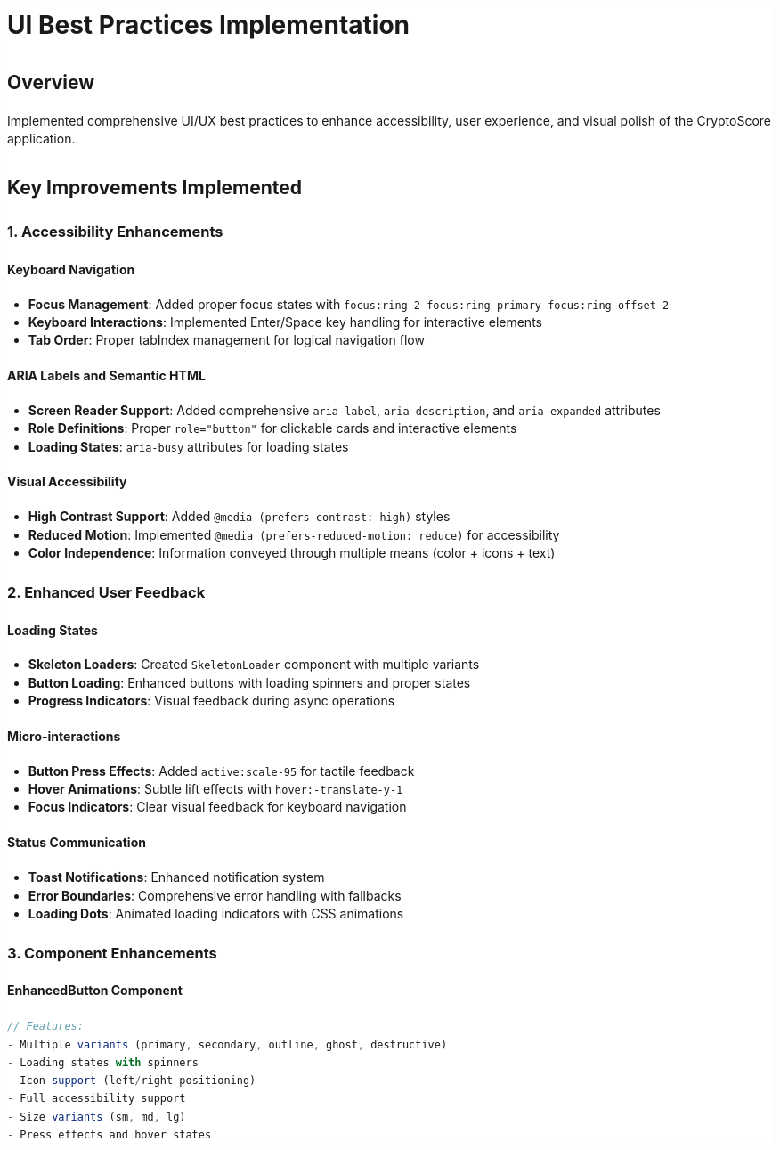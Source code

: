 # UI Best Practices Implementation

## Overview
Implemented comprehensive UI/UX best practices to enhance accessibility, user experience, and visual polish of the CryptoScore application.

## Key Improvements Implemented

### 1. Accessibility Enhancements

#### Keyboard Navigation
- **Focus Management**: Added proper focus states with `focus:ring-2 focus:ring-primary focus:ring-offset-2`
- **Keyboard Interactions**: Implemented Enter/Space key handling for interactive elements
- **Tab Order**: Proper tabIndex management for logical navigation flow

#### ARIA Labels and Semantic HTML
- **Screen Reader Support**: Added comprehensive `aria-label`, `aria-description`, and `aria-expanded` attributes
- **Role Definitions**: Proper `role="button"` for clickable cards and interactive elements
- **Loading States**: `aria-busy` attributes for loading states

#### Visual Accessibility
- **High Contrast Support**: Added `@media (prefers-contrast: high)` styles
- **Reduced Motion**: Implemented `@media (prefers-reduced-motion: reduce)` for accessibility
- **Color Independence**: Information conveyed through multiple means (color + icons + text)

### 2. Enhanced User Feedback

#### Loading States
- **Skeleton Loaders**: Created `SkeletonLoader` component with multiple variants
- **Button Loading**: Enhanced buttons with loading spinners and proper states
- **Progress Indicators**: Visual feedback during async operations

#### Micro-interactions
- **Button Press Effects**: Added `active:scale-95` for tactile feedback
- **Hover Animations**: Subtle lift effects with `hover:-translate-y-1`
- **Focus Indicators**: Clear visual feedback for keyboard navigation

#### Status Communication
- **Toast Notifications**: Enhanced notification system
- **Error Boundaries**: Comprehensive error handling with fallbacks
- **Loading Dots**: Animated loading indicators with CSS animations

### 3. Component Enhancements

#### EnhancedButton Component
```typescript
// Features:
- Multiple variants (primary, secondary, outline, ghost, destructive)
- Loading states with spinners
- Icon support (left/right positioning)
- Full accessibility support
- Size variants (sm, md, lg)
- Press effects and hover states
```
